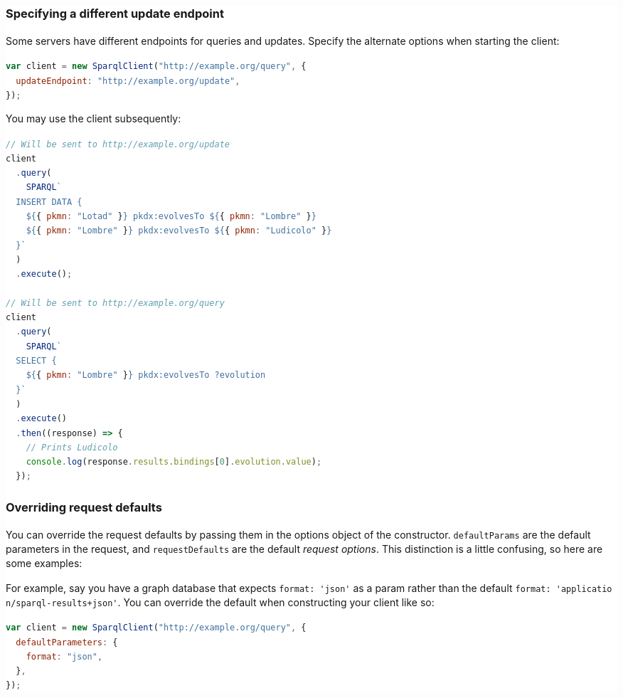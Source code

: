 ### Specifying a different update endpoint

Some servers have different endpoints for queries and updates. Specify
the alternate options when starting the client:

```javascript
var client = new SparqlClient("http://example.org/query", {
  updateEndpoint: "http://example.org/update",
});
```

You may use the client subsequently:

```javascript
// Will be sent to http://example.org/update
client
  .query(
    SPARQL`
  INSERT DATA {
    ${{ pkmn: "Lotad" }} pkdx:evolvesTo ${{ pkmn: "Lombre" }}
    ${{ pkmn: "Lombre" }} pkdx:evolvesTo ${{ pkmn: "Ludicolo" }}
  }`
  )
  .execute();

// Will be sent to http://example.org/query
client
  .query(
    SPARQL`
  SELECT {
    ${{ pkmn: "Lombre" }} pkdx:evolvesTo ?evolution
  }`
  )
  .execute()
  .then((response) => {
    // Prints Ludicolo
    console.log(response.results.bindings[0].evolution.value);
  });
```

### Overriding request defaults

You can override the request defaults by passing them in the options
object of the constructor. `defaultParams` are the default parameters in
the request, and `requestDefaults` are the default _request options_.
This distinction is a little confusing, so here are some examples:

For example, say you have a graph database that expects `format: 'json'`
as a param rather than the default `format: 'application/sparql-results+json'`. You can override the default when
constructing your client like so:

```js
var client = new SparqlClient("http://example.org/query", {
  defaultParameters: {
    format: "json",
  },
});
```


[tt]: https://developer.mozilla.org/en-US/docs/Web/JavaScript/Reference/template_strings#Tagged_template_strings
[promises]: https://developer.mozilla.org/en-US/docs/Web/JavaScript/Reference/Global_Objects/Promise